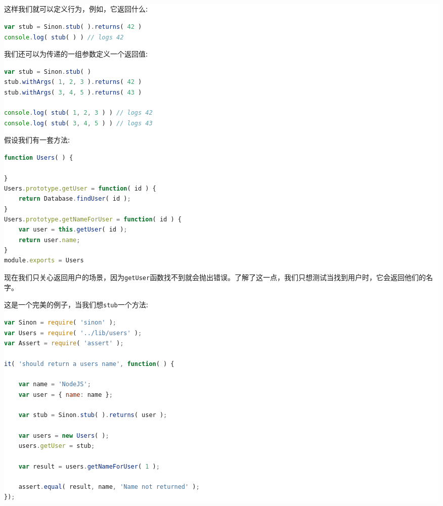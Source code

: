 这样我们就可以定义行为，例如，它返回什么:

```js
var stub = Sinon.stub( ).returns( 42 )
console.log( stub( ) ) // logs 42
```

我们还可以为传递的一组参数定义一个返回值:

```js
var stub = Sinon.stub( )
stub.withArgs( 1, 2, 3 ).returns( 42 )
stub.withArgs( 3, 4, 5 ).returns( 43 )

console.log( stub( 1, 2, 3 ) ) // logs 42
console.log( stub( 3, 4, 5 ) ) // logs 43
```

假设我们有一套方法:

```js
function Users( ) {

}
Users.prototype.getUser = function( id ) {
    return Database.findUser( id );
}
Users.prototype.getNameForUser = function( id ) {
    var user = this.getUser( id );
    return user.name;
}
module.exports = Users
```

现在我们只关心返回用户的场景，因为`getUser`函数找不到就会抛出错误。了解了这一点，我们只想测试当找到用户时，它会返回他们的名字。

这是一个完美的例子，当我们想`stub`一个方法:

```js
var Sinon = require( 'sinon' );
var Users = require( '../lib/users' );
var Assert = require( 'assert' );

it( 'should return a users name', function( ) {

    var name = 'NodeJS';
    var user = { name: name };

    var stub = Sinon.stub( ).returns( user );

    var users = new Users( );
    users.getUser = stub;

    var result = users.getNameForUser( 1 );

    assert.equal( result, name, 'Name not returned' );
});
```

